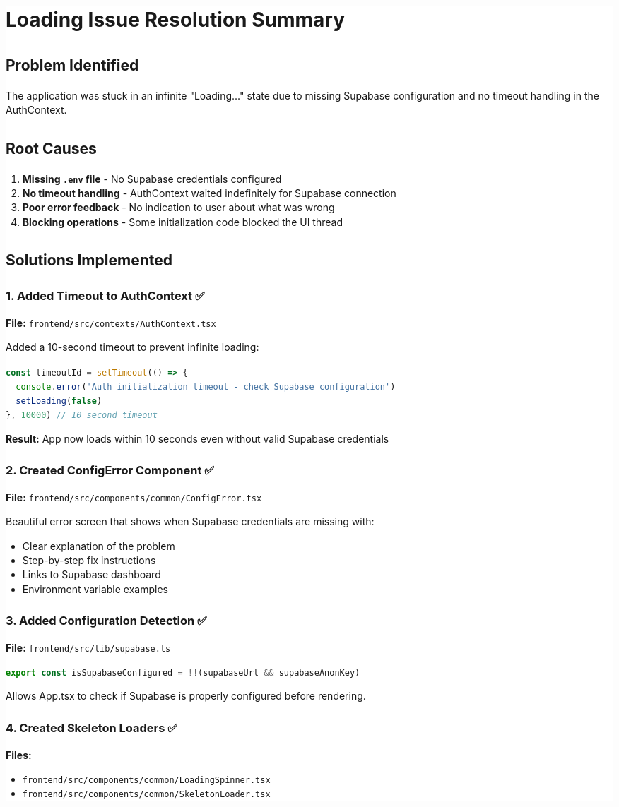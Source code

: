 # Loading Issue Resolution Summary

## Problem Identified
The application was stuck in an infinite "Loading..." state due to missing Supabase configuration and no timeout handling in the AuthContext.

## Root Causes
1. **Missing `.env` file** - No Supabase credentials configured
2. **No timeout handling** - AuthContext waited indefinitely for Supabase connection
3. **Poor error feedback** - No indication to user about what was wrong
4. **Blocking operations** - Some initialization code blocked the UI thread

## Solutions Implemented

### 1. Added Timeout to AuthContext ✅
**File:** `frontend/src/contexts/AuthContext.tsx`

Added a 10-second timeout to prevent infinite loading:
```typescript
const timeoutId = setTimeout(() => {
  console.error('Auth initialization timeout - check Supabase configuration')
  setLoading(false)
}, 10000) // 10 second timeout
```

**Result:** App now loads within 10 seconds even without valid Supabase credentials

### 2. Created ConfigError Component ✅
**File:** `frontend/src/components/common/ConfigError.tsx`

Beautiful error screen that shows when Supabase credentials are missing with:
- Clear explanation of the problem
- Step-by-step fix instructions
- Links to Supabase dashboard
- Environment variable examples

### 3. Added Configuration Detection ✅
**File:** `frontend/src/lib/supabase.ts`

```typescript
export const isSupabaseConfigured = !!(supabaseUrl && supabaseAnonKey)
```

Allows App.tsx to check if Supabase is properly configured before rendering.

### 4. Created Skeleton Loaders ✅
**Files:**
- `frontend/src/components/common/LoadingSpinner.tsx`
- `frontend/src/components/common/SkeletonLoader.tsx`
